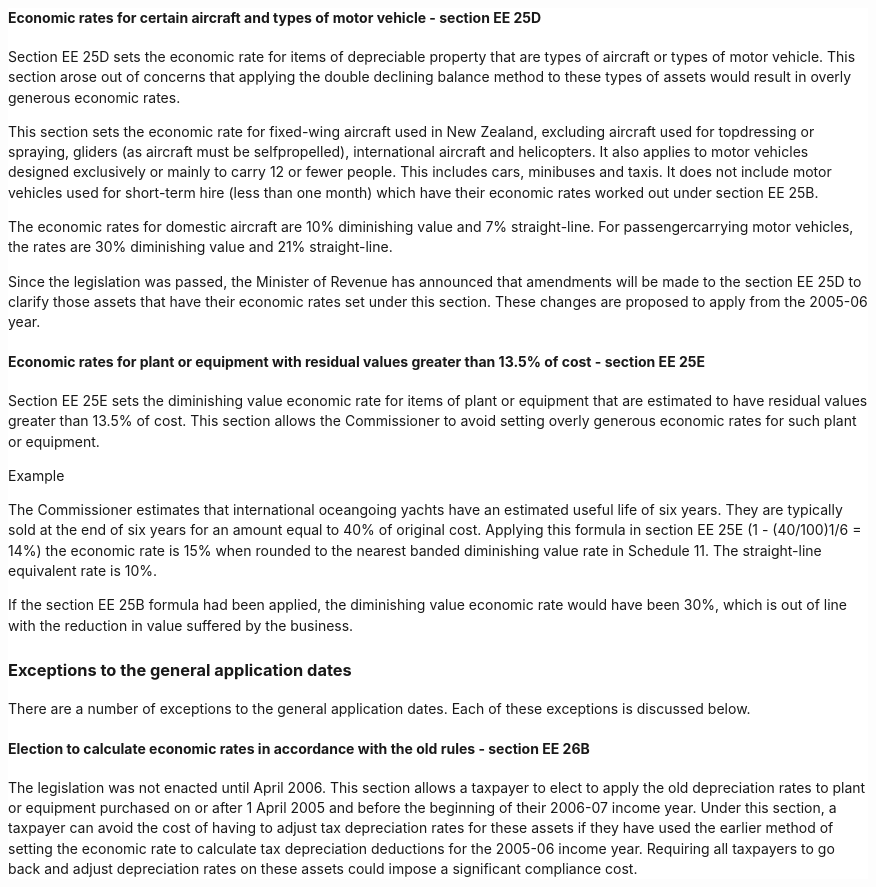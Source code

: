 #### Economic rates for certain aircraft and types of motor vehicle - section EE 25D

Section EE 25D sets the economic rate for items of depreciable property that are types of aircraft or types of motor vehicle. This section arose out of concerns that applying the double declining balance method to these types of assets would result in overly generous economic rates.

This section sets the economic rate for fixed-wing aircraft used in New Zealand, excluding aircraft used for topdressing or spraying, gliders (as aircraft must be selfpropelled), international aircraft and helicopters. It also applies to motor vehicles designed exclusively or mainly to carry 12 or fewer people. This includes cars, minibuses and taxis. It does not include motor vehicles used for short-term hire (less than one month) which have their economic rates worked out under section EE 25B.

The economic rates for domestic aircraft are 10% diminishing value and 7% straight-line. For passengercarrying motor vehicles, the rates are 30% diminishing value and 21% straight-line.

Since the legislation was passed, the Minister of Revenue has announced that amendments will be made to the section EE 25D to clarify those assets that have their economic rates set under this section. These changes are proposed to apply from the 2005-06 year.

#### Economic rates for plant or equipment with residual values greater than 13.5% of cost - section EE 25E

Section EE 25E sets the diminishing value economic rate for items of plant or equipment that are estimated to have residual values greater than 13.5% of cost. This section allows the Commissioner to avoid setting overly generous economic rates for such plant or equipment.

Example

The Commissioner estimates that international oceangoing yachts have an estimated useful life of six years. They are typically sold at the end of six years for an amount equal to 40% of original cost. Applying this formula in section EE 25E (1 - (40/100)1/6 = 14%) the economic rate is 15% when rounded to the nearest banded diminishing value rate in Schedule 11. The straight-line equivalent rate is 10%.

If the section EE 25B formula had been applied, the diminishing value economic rate would have been 30%, which is out of line with the reduction in value suffered by the business.

### Exceptions to the general application dates

There are a number of exceptions to the general application dates. Each of these exceptions is discussed below.

#### Election to calculate economic rates in accordance with the old rules - section EE 26B

The legislation was not enacted until April 2006. This section allows a taxpayer to elect to apply the old depreciation rates to plant or equipment purchased on or after 1 April 2005 and before the beginning of their 2006-07 income year. Under this section, a taxpayer can avoid the cost of having to adjust tax depreciation rates for these assets if they have used the earlier method of setting the economic rate to calculate tax depreciation deductions for the 2005-06 income year. Requiring all taxpayers to go back and adjust depreciation rates on these assets could impose a significant compliance cost.

